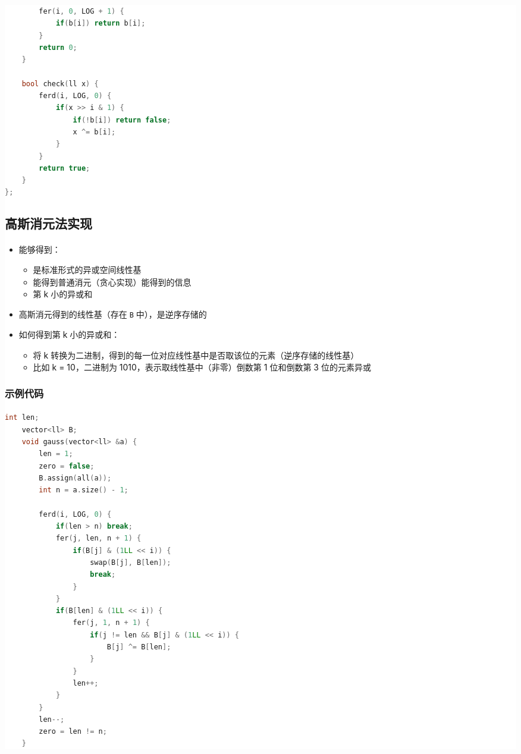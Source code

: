 ```cpp
		fer(i, 0, LOG + 1) {
			if(b[i]) return b[i];
		}
		return 0;
	}

	bool check(ll x) {
		ferd(i, LOG, 0) {
			if(x >> i & 1) {
				if(!b[i]) return false;
				x ^= b[i];
			}
		}
		return true;
	}
};
```


## 高斯消元法实现

- 能够得到：
	- 是标准形式的异或空间线性基
	- 能得到普通消元（贪心实现）能得到的信息
	- 第 k 小的异或和


- 高斯消元得到的线性基（存在 `B` 中），是逆序存储的
- 如何得到第 k 小的异或和：
	- 将 k 转换为二进制，得到的每一位对应线性基中是否取该位的元素（逆序存储的线性基）
	- 比如 k = 10，二进制为 1010，表示取线性基中（非零）倒数第 1 位和倒数第 3 位的元素异或


### 示例代码

```cpp
int len;
	vector<ll> B;
	void gauss(vector<ll> &a) {
		len = 1;
		zero = false;
		B.assign(all(a));
		int n = a.size() - 1;

		ferd(i, LOG, 0) {
			if(len > n) break;
			fer(j, len, n + 1) {
				if(B[j] & (1LL << i)) {
					swap(B[j], B[len]);
					break;
				}
			}
			if(B[len] & (1LL << i)) {
				fer(j, 1, n + 1) {
					if(j != len && B[j] & (1LL << i)) {
						B[j] ^= B[len];
					}
				}
				len++;
			}
		}
		len--;
		zero = len != n;
	}

```